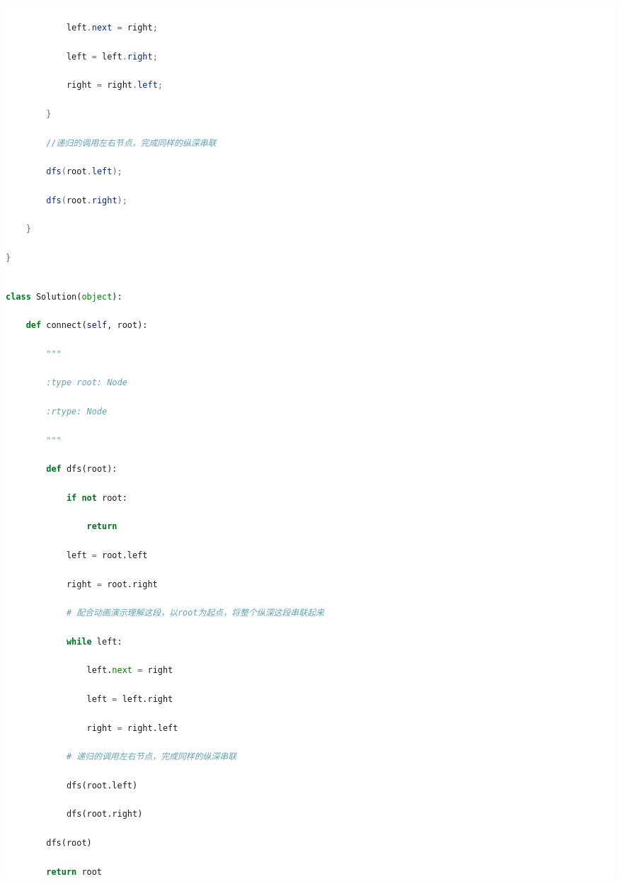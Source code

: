 ```Java []

			left.next = right;

			left = left.right;

			right = right.left;

		}

		//递归的调用左右节点，完成同样的纵深串联

		dfs(root.left);

		dfs(root.right);

	}

}

```

```Python []

class Solution(object):

	def connect(self, root):

		"""

		:type root: Node

		:rtype: Node

		"""

		def dfs(root):

			if not root:

				return

			left = root.left

			right = root.right

			# 配合动画演示理解这段，以root为起点，将整个纵深这段串联起来

			while left:

				left.next = right

				left = left.right

				right = right.left

			# 递归的调用左右节点，完成同样的纵深串联

			dfs(root.left)

			dfs(root.right)

		dfs(root)

		return root
```